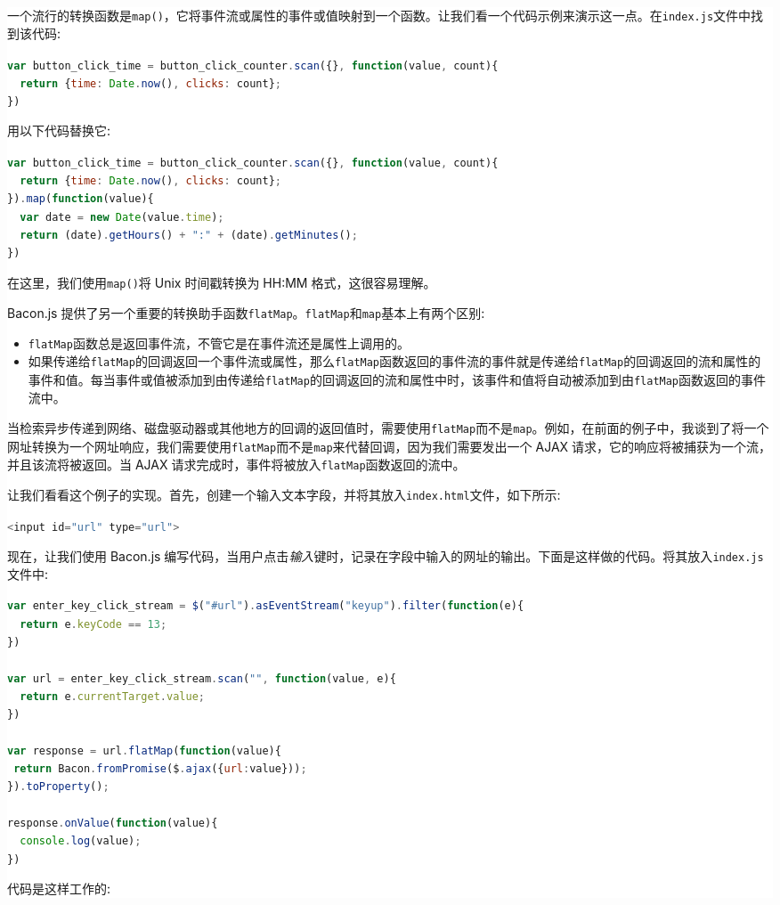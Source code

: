 一个流行的转换函数是`map()`，它将事件流或属性的事件或值映射到一个函数。让我们看一个代码示例来演示这一点。在`index.js`文件中找到该代码:

```js
var button_click_time = button_click_counter.scan({}, function(value, count){
  return {time: Date.now(), clicks: count};
})
```

用以下代码替换它:

```js
var button_click_time = button_click_counter.scan({}, function(value, count){
  return {time: Date.now(), clicks: count};
}).map(function(value){
  var date = new Date(value.time);
  return (date).getHours() + ":" + (date).getMinutes();
})
```

在这里，我们使用`map()`将 Unix 时间戳转换为 HH:MM 格式，这很容易理解。

Bacon.js 提供了另一个重要的转换助手函数`flatMap`。`flatMap`和`map`基本上有两个区别:

*   `flatMap`函数总是返回事件流，不管它是在事件流还是属性上调用的。
*   如果传递给`flatMap`的回调返回一个事件流或属性，那么`flatMap`函数返回的事件流的事件就是传递给`flatMap`的回调返回的流和属性的事件和值。每当事件或值被添加到由传递给`flatMap`的回调返回的流和属性中时，该事件和值将自动被添加到由`flatMap`函数返回的事件流中。

当检索异步传递到网络、磁盘驱动器或其他地方的回调的返回值时，需要使用`flatMap`而不是`map`。例如，在前面的例子中，我谈到了将一个网址转换为一个网址响应，我们需要使用`flatMap`而不是`map`来代替回调，因为我们需要发出一个 AJAX 请求，它的响应将被捕获为一个流，并且该流将被返回。当 AJAX 请求完成时，事件将被放入`flatMap`函数返回的流中。

让我们看看这个例子的实现。首先，创建一个输入文本字段，并将其放入`index.html`文件，如下所示:

```js
<input id="url" type="url">
```

现在，让我们使用 Bacon.js 编写代码，当用户点击*输入*键时，记录在字段中输入的网址的输出。下面是这样做的代码。将其放入`index.js`文件中:

```js
var enter_key_click_stream = $("#url").asEventStream("keyup").filter(function(e){
  return e.keyCode == 13;
})

var url = enter_key_click_stream.scan("", function(value, e){
  return e.currentTarget.value;
})

var response = url.flatMap(function(value){
 return Bacon.fromPromise($.ajax({url:value}));
}).toProperty();

response.onValue(function(value){
  console.log(value);
})
```

代码是这样工作的:
